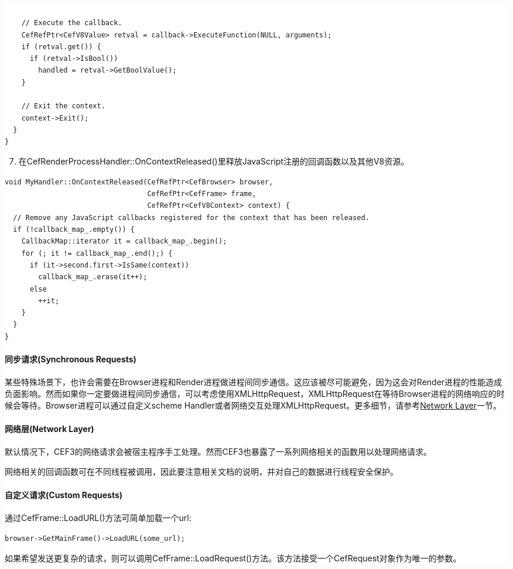 ```

    // Execute the callback.
    CefRefPtr<CefV8Value> retval = callback->ExecuteFunction(NULL, arguments);
    if (retval.get()) {
      if (retval->IsBool())
        handled = retval->GetBoolValue();
    }

    // Exit the context.
    context->Exit();
  }
}
```
7. 在CefRenderProcessHandler::OnContextReleased()里释放JavaScript注册的回调函数以及其他V8资源。

```
void MyHandler::OnContextReleased(CefRefPtr<CefBrowser> browser,
                                  CefRefPtr<CefFrame> frame,
                                  CefRefPtr<CefV8Context> context) {
  // Remove any JavaScript callbacks registered for the context that has been released.
  if (!callback_map_.empty()) {
    CallbackMap::iterator it = callback_map_.begin();
    for (; it != callback_map_.end();) {
      if (it->second.first->IsSame(context))
        callback_map_.erase(it++);
      else
        ++it;
    }
  }
}
```

#### <a name="synchronous-requests"></a>同步请求(Synchronous Requests)

某些特殊场景下，也许会需要在Browser进程和Render进程做进程间同步通信。这应该被尽可能避免，因为这会对Render进程的性能造成负面影响。然而如果你一定要做进程间同步通信，可以考虑使用XMLHttpRequest，XMLHttpRequest在等待Browser进程的网络响应的时候会等待。Browser进程可以通过自定义scheme Handler或者网络交互处理XMLHttpRequest。更多细节，请参考[Network Layer](#network-layer)一节。

#### <a name="network-layer"></a>网络层(Network Layer)

默认情况下，CEF3的网络请求会被宿主程序手工处理。然而CEF3也暴露了一系列网络相关的函数用以处理网络请求。

网络相关的回调函数可在不同线程被调用，因此要注意相关文档的说明，并对自己的数据进行线程安全保护。

#### <a name="custom-requests"></a>自定义请求(Custom Requests)
通过CefFrame::LoadURL()方法可简单加载一个url:

```
browser->GetMainFrame()->LoadURL(some_url);
```

如果希望发送更复杂的请求，则可以调用CefFrame::LoadRequest()方法。该方法接受一个CefRequest对象作为唯一的参数。

